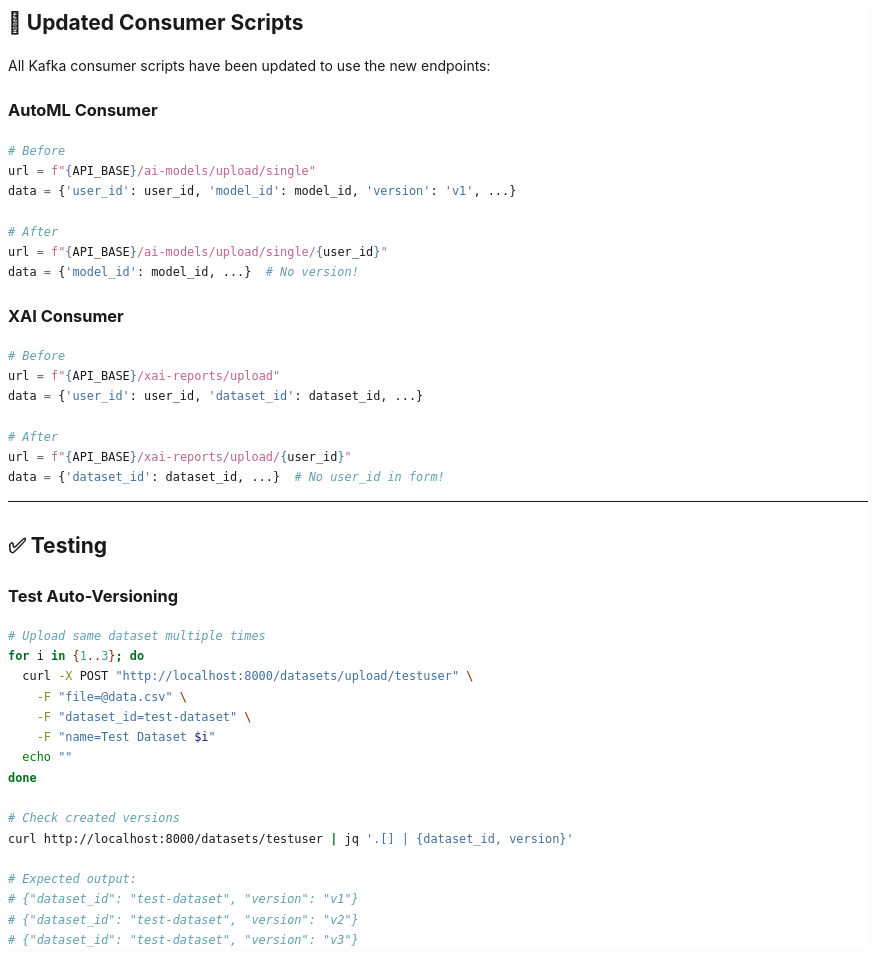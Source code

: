 
## 📝 Updated Consumer Scripts

All Kafka consumer scripts have been updated to use the new endpoints:

### AutoML Consumer
```python
# Before
url = f"{API_BASE}/ai-models/upload/single"
data = {'user_id': user_id, 'model_id': model_id, 'version': 'v1', ...}

# After
url = f"{API_BASE}/ai-models/upload/single/{user_id}"
data = {'model_id': model_id, ...}  # No version!
```

### XAI Consumer
```python
# Before
url = f"{API_BASE}/xai-reports/upload"
data = {'user_id': user_id, 'dataset_id': dataset_id, ...}

# After
url = f"{API_BASE}/xai-reports/upload/{user_id}"
data = {'dataset_id': dataset_id, ...}  # No user_id in form!
```

---

## ✅ Testing

### Test Auto-Versioning

```bash
# Upload same dataset multiple times
for i in {1..3}; do
  curl -X POST "http://localhost:8000/datasets/upload/testuser" \
    -F "file=@data.csv" \
    -F "dataset_id=test-dataset" \
    -F "name=Test Dataset $i"
  echo ""
done

# Check created versions
curl http://localhost:8000/datasets/testuser | jq '.[] | {dataset_id, version}'

# Expected output:
# {"dataset_id": "test-dataset", "version": "v1"}
# {"dataset_id": "test-dataset", "version": "v2"}
# {"dataset_id": "test-dataset", "version": "v3"}
```
